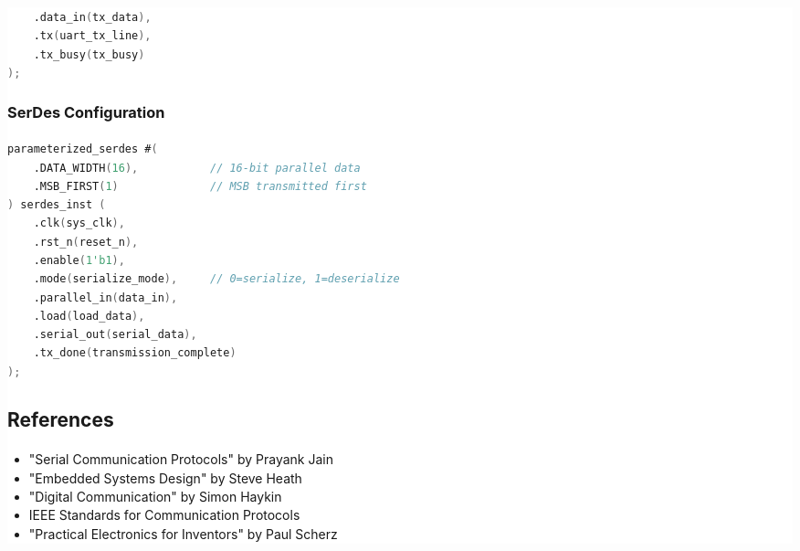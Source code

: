 ```verilog
    .data_in(tx_data),
    .tx(uart_tx_line),
    .tx_busy(tx_busy)
);
```

### SerDes Configuration
```verilog
parameterized_serdes #(
    .DATA_WIDTH(16),           // 16-bit parallel data
    .MSB_FIRST(1)              // MSB transmitted first
) serdes_inst (
    .clk(sys_clk),
    .rst_n(reset_n),
    .enable(1'b1),
    .mode(serialize_mode),     // 0=serialize, 1=deserialize
    .parallel_in(data_in),
    .load(load_data),
    .serial_out(serial_data),
    .tx_done(transmission_complete)
);
```

## References

- "Serial Communication Protocols" by Prayank Jain
- "Embedded Systems Design" by Steve Heath
- "Digital Communication" by Simon Haykin
- IEEE Standards for Communication Protocols
- "Practical Electronics for Inventors" by Paul Scherz 